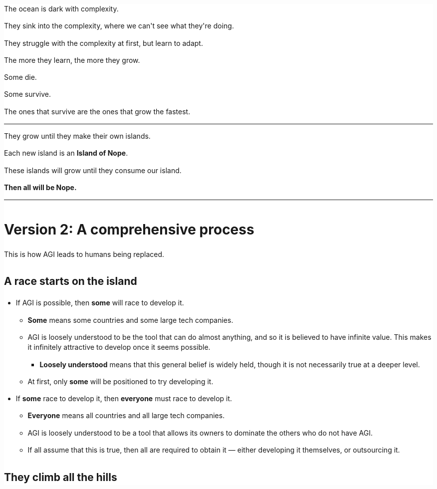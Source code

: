 
The ocean is dark with complexity.

They sink into the complexity, where we can't see what they're doing.

They struggle with the complexity at first, but learn to adapt.

The more they learn, the more they grow. 

Some die.

Some survive.

The ones that survive are the ones that grow the fastest.

---

They grow until they make their own islands.

Each new island is an **Island of Nope**.

These islands will grow until they consume our island.

**Then all will be Nope.**


---

# Version 2:  A comprehensive process


This is how AGI leads to humans being replaced. 


## A race starts on the island


- If AGI is possible, then **some** will race to develop it. 

	- **Some** means some countries and some large tech companies.
	
	- AGI is loosely understood to be the tool that can do almost anything, and so it is believed to have infinite value. This makes it infinitely attractive to develop once it seems possible. 
	
		- **Loosely understood** means that this general belief is widely held, though it is not necessarily true at a deeper level.
	
	- At first, only **some** will be positioned to try developing it.


- If **some** race to develop it, then **everyone** must race to develop it.

	- **Everyone** means all countries and all large tech companies.
	
	- AGI is loosely understood to be a tool that allows its owners to dominate the others who do not have AGI. 

	- If all assume that this is true, then all are required to obtain it — either developing it themselves, or outsourcing it.


## They climb all the hills
